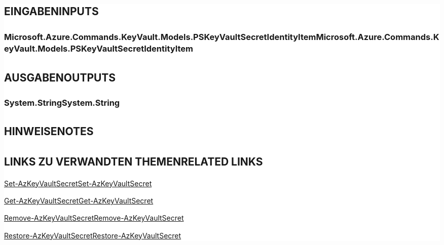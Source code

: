 ## <span data-ttu-id="459ad-147">EINGABEN</span><span class="sxs-lookup"><span data-stu-id="459ad-147">INPUTS</span></span>

### <span data-ttu-id="459ad-148">Microsoft.Azure.Commands.KeyVault.Models.PSKeyVaultSecretIdentityItem</span><span class="sxs-lookup"><span data-stu-id="459ad-148">Microsoft.Azure.Commands.KeyVault.Models.PSKeyVaultSecretIdentityItem</span></span>

## <span data-ttu-id="459ad-149">AUSGABEN</span><span class="sxs-lookup"><span data-stu-id="459ad-149">OUTPUTS</span></span>

### <span data-ttu-id="459ad-150">System.String</span><span class="sxs-lookup"><span data-stu-id="459ad-150">System.String</span></span>

## <span data-ttu-id="459ad-151">HINWEISE</span><span class="sxs-lookup"><span data-stu-id="459ad-151">NOTES</span></span>

## <span data-ttu-id="459ad-152">LINKS ZU VERWANDTEN THEMEN</span><span class="sxs-lookup"><span data-stu-id="459ad-152">RELATED LINKS</span></span>

[<span data-ttu-id="459ad-153">Set-AzKeyVaultSecret</span><span class="sxs-lookup"><span data-stu-id="459ad-153">Set-AzKeyVaultSecret</span></span>](./Set-AzKeyVaultSecret.md)

[<span data-ttu-id="459ad-154">Get-AzKeyVaultSecret</span><span class="sxs-lookup"><span data-stu-id="459ad-154">Get-AzKeyVaultSecret</span></span>](./Get-AzKeyVaultSecret.md)

[<span data-ttu-id="459ad-155">Remove-AzKeyVaultSecret</span><span class="sxs-lookup"><span data-stu-id="459ad-155">Remove-AzKeyVaultSecret</span></span>](./Remove-AzKeyVaultSecret.md)

[<span data-ttu-id="459ad-156">Restore-AzKeyVaultSecret</span><span class="sxs-lookup"><span data-stu-id="459ad-156">Restore-AzKeyVaultSecret</span></span>](./Restore-AzKeyVaultSecret.md)

